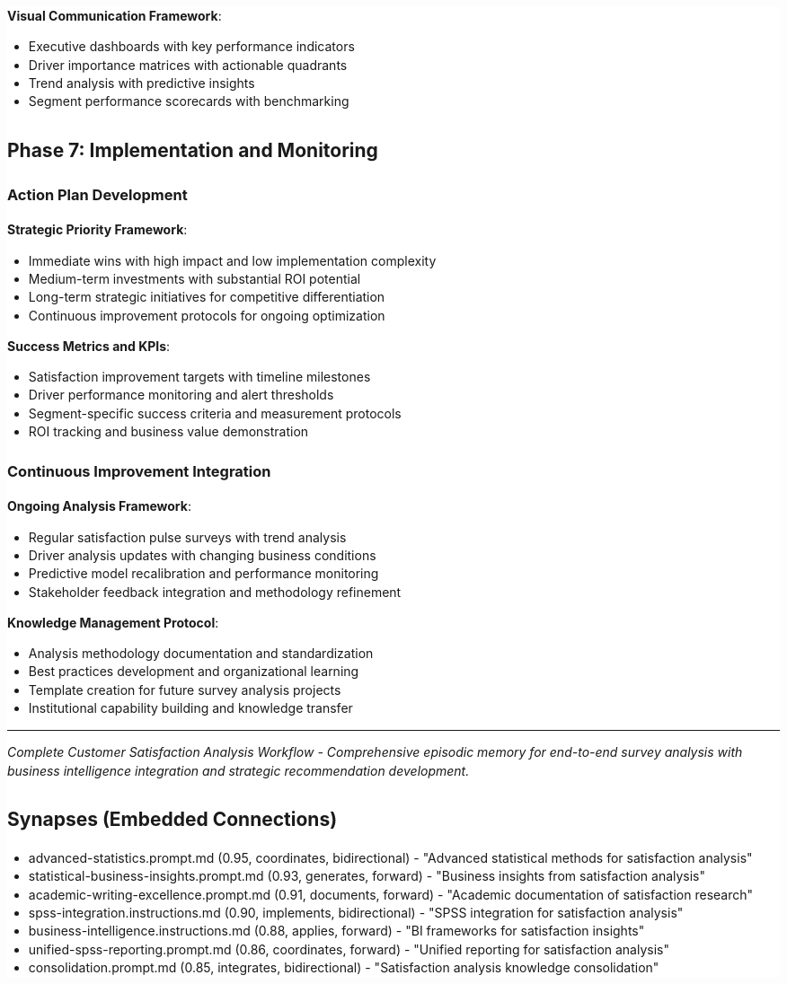 **Visual Communication Framework**:
- Executive dashboards with key performance indicators
- Driver importance matrices with actionable quadrants
- Trend analysis with predictive insights
- Segment performance scorecards with benchmarking

## Phase 7: Implementation and Monitoring

### Action Plan Development
**Strategic Priority Framework**:
- Immediate wins with high impact and low implementation complexity
- Medium-term investments with substantial ROI potential
- Long-term strategic initiatives for competitive differentiation
- Continuous improvement protocols for ongoing optimization

**Success Metrics and KPIs**:
- Satisfaction improvement targets with timeline milestones
- Driver performance monitoring and alert thresholds
- Segment-specific success criteria and measurement protocols
- ROI tracking and business value demonstration

### Continuous Improvement Integration
**Ongoing Analysis Framework**:
- Regular satisfaction pulse surveys with trend analysis
- Driver analysis updates with changing business conditions
- Predictive model recalibration and performance monitoring
- Stakeholder feedback integration and methodology refinement

**Knowledge Management Protocol**:
- Analysis methodology documentation and standardization
- Best practices development and organizational learning
- Template creation for future survey analysis projects
- Institutional capability building and knowledge transfer

---

*Complete Customer Satisfaction Analysis Workflow - Comprehensive episodic memory for end-to-end survey analysis with business intelligence integration and strategic recommendation development.*

## Synapses (Embedded Connections)
- advanced-statistics.prompt.md (0.95, coordinates, bidirectional) - "Advanced statistical methods for satisfaction analysis"
- statistical-business-insights.prompt.md (0.93, generates, forward) - "Business insights from satisfaction analysis"
- academic-writing-excellence.prompt.md (0.91, documents, forward) - "Academic documentation of satisfaction research"
- spss-integration.instructions.md (0.90, implements, bidirectional) - "SPSS integration for satisfaction analysis"
- business-intelligence.instructions.md (0.88, applies, forward) - "BI frameworks for satisfaction insights"
- unified-spss-reporting.prompt.md (0.86, coordinates, forward) - "Unified reporting for satisfaction analysis"
- consolidation.prompt.md (0.85, integrates, bidirectional) - "Satisfaction analysis knowledge consolidation"
